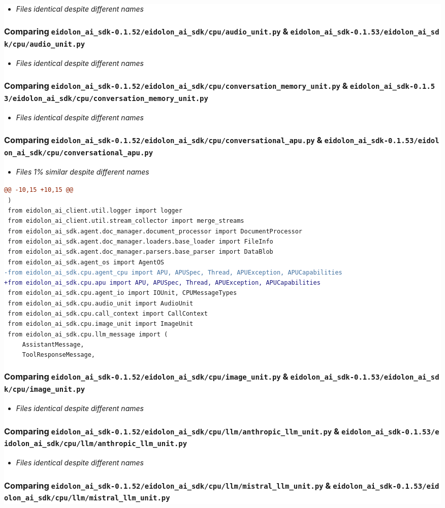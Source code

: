  * *Files identical despite different names*

### Comparing `eidolon_ai_sdk-0.1.52/eidolon_ai_sdk/cpu/audio_unit.py` & `eidolon_ai_sdk-0.1.53/eidolon_ai_sdk/cpu/audio_unit.py`

 * *Files identical despite different names*

### Comparing `eidolon_ai_sdk-0.1.52/eidolon_ai_sdk/cpu/conversation_memory_unit.py` & `eidolon_ai_sdk-0.1.53/eidolon_ai_sdk/cpu/conversation_memory_unit.py`

 * *Files identical despite different names*

### Comparing `eidolon_ai_sdk-0.1.52/eidolon_ai_sdk/cpu/conversational_apu.py` & `eidolon_ai_sdk-0.1.53/eidolon_ai_sdk/cpu/conversational_apu.py`

 * *Files 1% similar despite different names*

```diff
@@ -10,15 +10,15 @@
 )
 from eidolon_ai_client.util.logger import logger
 from eidolon_ai_client.util.stream_collector import merge_streams
 from eidolon_ai_sdk.agent.doc_manager.document_processor import DocumentProcessor
 from eidolon_ai_sdk.agent.doc_manager.loaders.base_loader import FileInfo
 from eidolon_ai_sdk.agent.doc_manager.parsers.base_parser import DataBlob
 from eidolon_ai_sdk.agent_os import AgentOS
-from eidolon_ai_sdk.cpu.agent_cpu import APU, APUSpec, Thread, APUException, APUCapabilities
+from eidolon_ai_sdk.cpu.apu import APU, APUSpec, Thread, APUException, APUCapabilities
 from eidolon_ai_sdk.cpu.agent_io import IOUnit, CPUMessageTypes
 from eidolon_ai_sdk.cpu.audio_unit import AudioUnit
 from eidolon_ai_sdk.cpu.call_context import CallContext
 from eidolon_ai_sdk.cpu.image_unit import ImageUnit
 from eidolon_ai_sdk.cpu.llm_message import (
     AssistantMessage,
     ToolResponseMessage,
```

### Comparing `eidolon_ai_sdk-0.1.52/eidolon_ai_sdk/cpu/image_unit.py` & `eidolon_ai_sdk-0.1.53/eidolon_ai_sdk/cpu/image_unit.py`

 * *Files identical despite different names*

### Comparing `eidolon_ai_sdk-0.1.52/eidolon_ai_sdk/cpu/llm/anthropic_llm_unit.py` & `eidolon_ai_sdk-0.1.53/eidolon_ai_sdk/cpu/llm/anthropic_llm_unit.py`

 * *Files identical despite different names*

### Comparing `eidolon_ai_sdk-0.1.52/eidolon_ai_sdk/cpu/llm/mistral_llm_unit.py` & `eidolon_ai_sdk-0.1.53/eidolon_ai_sdk/cpu/llm/mistral_llm_unit.py`
